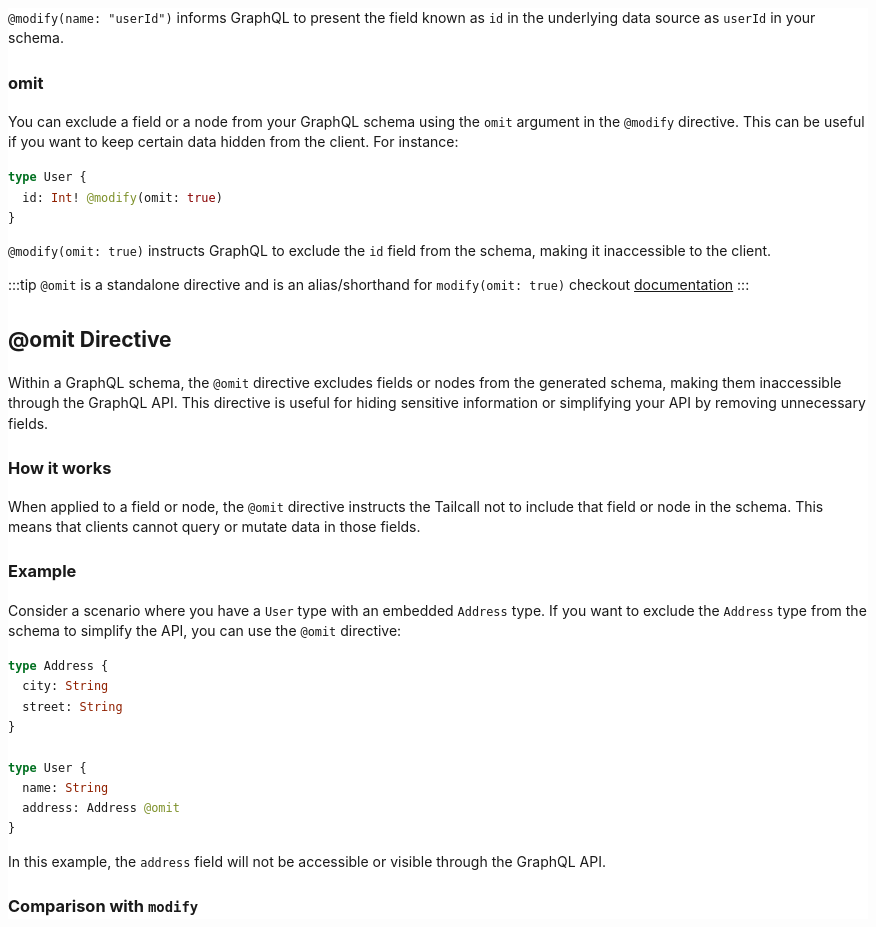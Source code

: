`@modify(name: "userId")` informs GraphQL to present the field known as `id` in the underlying data source as `userId` in your schema.

### omit

You can exclude a field or a node from your GraphQL schema using the `omit` argument in the `@modify` directive. This can be useful if you want to keep certain data hidden from the client. For instance:

```graphql showLineNumbers
type User {
  id: Int! @modify(omit: true)
}
```

`@modify(omit: true)` instructs GraphQL to exclude the `id` field from the schema, making it inaccessible to the client.

:::tip
`@omit` is a standalone directive and is an alias/shorthand for `modify(omit: true)` checkout [documentation](/docs/directives.md#omit-directive)
:::

## @omit Directive

Within a GraphQL schema, the `@omit` directive excludes fields or nodes from the generated schema, making them inaccessible through the GraphQL API. This directive is useful for hiding sensitive information or simplifying your API by removing unnecessary fields.

### How it works

When applied to a field or node, the `@omit` directive instructs the Tailcall not to include that field or node in the schema. This means that clients cannot query or mutate data in those fields.

### Example

Consider a scenario where you have a `User` type with an embedded `Address` type. If you want to exclude the `Address` type from the schema to simplify the API, you can use the `@omit` directive:

```graphql showLineNumbers
type Address {
  city: String
  street: String
}

type User {
  name: String
  address: Address @omit
}
```

In this example, the `address` field will not be accessible or visible through the GraphQL API.

### Comparison with `modify`

